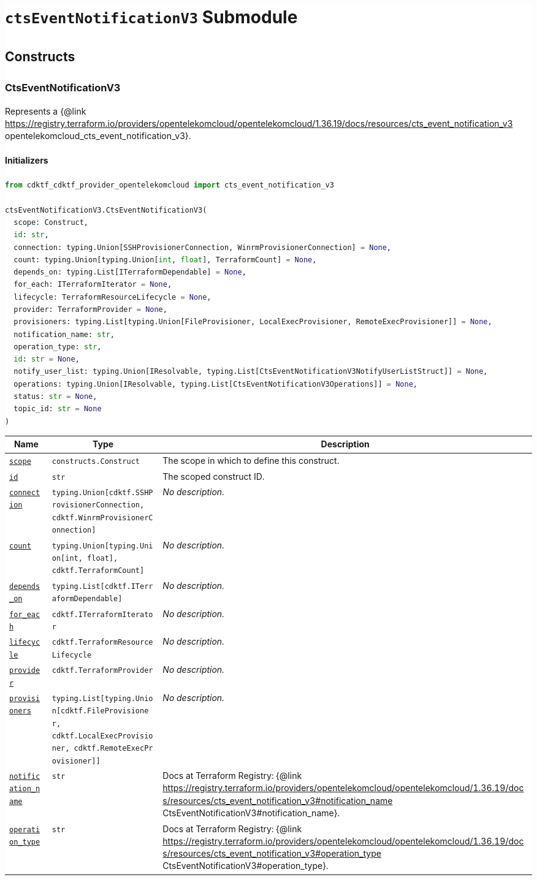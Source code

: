 # `ctsEventNotificationV3` Submodule <a name="`ctsEventNotificationV3` Submodule" id="@cdktf/provider-opentelekomcloud.ctsEventNotificationV3"></a>

## Constructs <a name="Constructs" id="Constructs"></a>

### CtsEventNotificationV3 <a name="CtsEventNotificationV3" id="@cdktf/provider-opentelekomcloud.ctsEventNotificationV3.CtsEventNotificationV3"></a>

Represents a {@link https://registry.terraform.io/providers/opentelekomcloud/opentelekomcloud/1.36.19/docs/resources/cts_event_notification_v3 opentelekomcloud_cts_event_notification_v3}.

#### Initializers <a name="Initializers" id="@cdktf/provider-opentelekomcloud.ctsEventNotificationV3.CtsEventNotificationV3.Initializer"></a>

```python
from cdktf_cdktf_provider_opentelekomcloud import cts_event_notification_v3

ctsEventNotificationV3.CtsEventNotificationV3(
  scope: Construct,
  id: str,
  connection: typing.Union[SSHProvisionerConnection, WinrmProvisionerConnection] = None,
  count: typing.Union[typing.Union[int, float], TerraformCount] = None,
  depends_on: typing.List[ITerraformDependable] = None,
  for_each: ITerraformIterator = None,
  lifecycle: TerraformResourceLifecycle = None,
  provider: TerraformProvider = None,
  provisioners: typing.List[typing.Union[FileProvisioner, LocalExecProvisioner, RemoteExecProvisioner]] = None,
  notification_name: str,
  operation_type: str,
  id: str = None,
  notify_user_list: typing.Union[IResolvable, typing.List[CtsEventNotificationV3NotifyUserListStruct]] = None,
  operations: typing.Union[IResolvable, typing.List[CtsEventNotificationV3Operations]] = None,
  status: str = None,
  topic_id: str = None
)
```

| **Name** | **Type** | **Description** |
| --- | --- | --- |
| <code><a href="#@cdktf/provider-opentelekomcloud.ctsEventNotificationV3.CtsEventNotificationV3.Initializer.parameter.scope">scope</a></code> | <code>constructs.Construct</code> | The scope in which to define this construct. |
| <code><a href="#@cdktf/provider-opentelekomcloud.ctsEventNotificationV3.CtsEventNotificationV3.Initializer.parameter.id">id</a></code> | <code>str</code> | The scoped construct ID. |
| <code><a href="#@cdktf/provider-opentelekomcloud.ctsEventNotificationV3.CtsEventNotificationV3.Initializer.parameter.connection">connection</a></code> | <code>typing.Union[cdktf.SSHProvisionerConnection, cdktf.WinrmProvisionerConnection]</code> | *No description.* |
| <code><a href="#@cdktf/provider-opentelekomcloud.ctsEventNotificationV3.CtsEventNotificationV3.Initializer.parameter.count">count</a></code> | <code>typing.Union[typing.Union[int, float], cdktf.TerraformCount]</code> | *No description.* |
| <code><a href="#@cdktf/provider-opentelekomcloud.ctsEventNotificationV3.CtsEventNotificationV3.Initializer.parameter.dependsOn">depends_on</a></code> | <code>typing.List[cdktf.ITerraformDependable]</code> | *No description.* |
| <code><a href="#@cdktf/provider-opentelekomcloud.ctsEventNotificationV3.CtsEventNotificationV3.Initializer.parameter.forEach">for_each</a></code> | <code>cdktf.ITerraformIterator</code> | *No description.* |
| <code><a href="#@cdktf/provider-opentelekomcloud.ctsEventNotificationV3.CtsEventNotificationV3.Initializer.parameter.lifecycle">lifecycle</a></code> | <code>cdktf.TerraformResourceLifecycle</code> | *No description.* |
| <code><a href="#@cdktf/provider-opentelekomcloud.ctsEventNotificationV3.CtsEventNotificationV3.Initializer.parameter.provider">provider</a></code> | <code>cdktf.TerraformProvider</code> | *No description.* |
| <code><a href="#@cdktf/provider-opentelekomcloud.ctsEventNotificationV3.CtsEventNotificationV3.Initializer.parameter.provisioners">provisioners</a></code> | <code>typing.List[typing.Union[cdktf.FileProvisioner, cdktf.LocalExecProvisioner, cdktf.RemoteExecProvisioner]]</code> | *No description.* |
| <code><a href="#@cdktf/provider-opentelekomcloud.ctsEventNotificationV3.CtsEventNotificationV3.Initializer.parameter.notificationName">notification_name</a></code> | <code>str</code> | Docs at Terraform Registry: {@link https://registry.terraform.io/providers/opentelekomcloud/opentelekomcloud/1.36.19/docs/resources/cts_event_notification_v3#notification_name CtsEventNotificationV3#notification_name}. |
| <code><a href="#@cdktf/provider-opentelekomcloud.ctsEventNotificationV3.CtsEventNotificationV3.Initializer.parameter.operationType">operation_type</a></code> | <code>str</code> | Docs at Terraform Registry: {@link https://registry.terraform.io/providers/opentelekomcloud/opentelekomcloud/1.36.19/docs/resources/cts_event_notification_v3#operation_type CtsEventNotificationV3#operation_type}. |